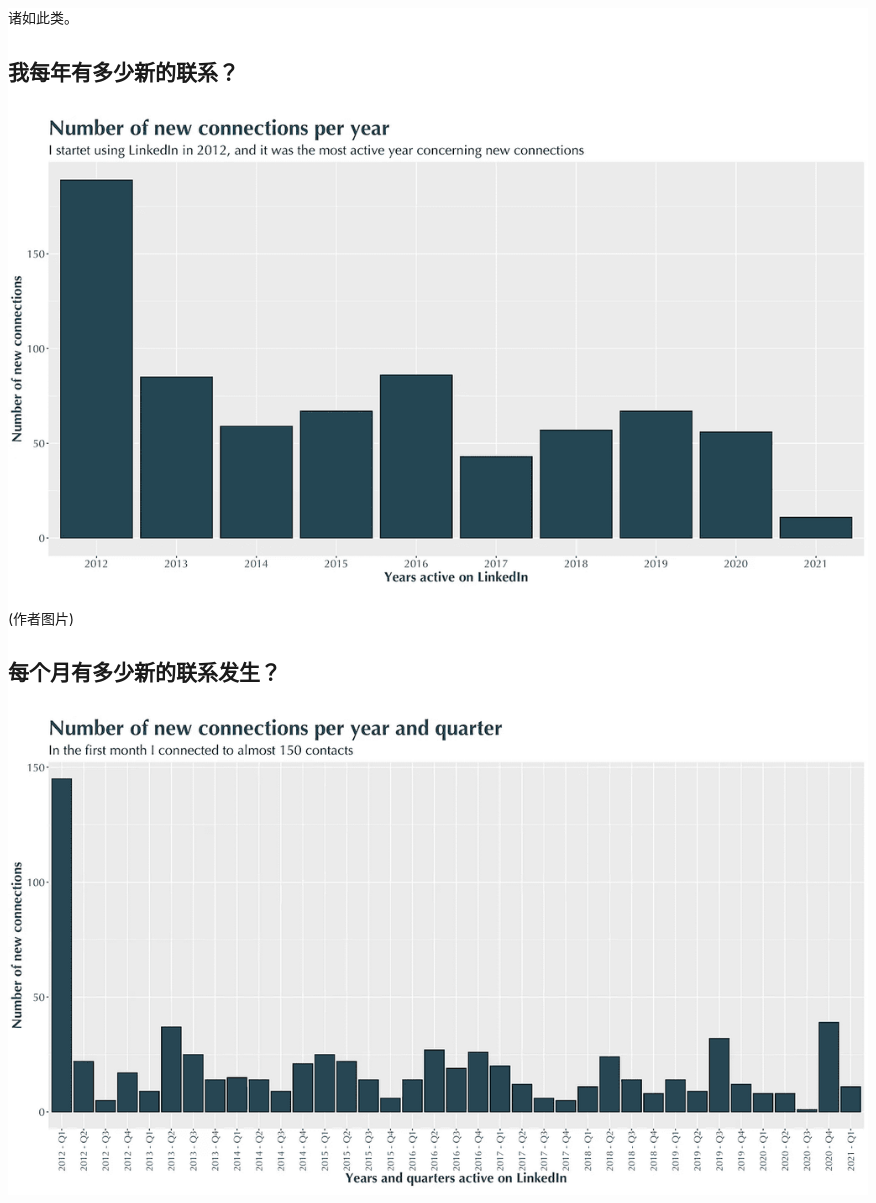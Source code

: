 诸如此类。

## 我每年有多少新的联系？

![](img/ffabe2ea492e9f826ea8582c04b98599.png)

(作者图片)

## 每个月有多少新的联系发生？

![](img/fd403286ac2ba6bee0832ed177f148cb.png)
